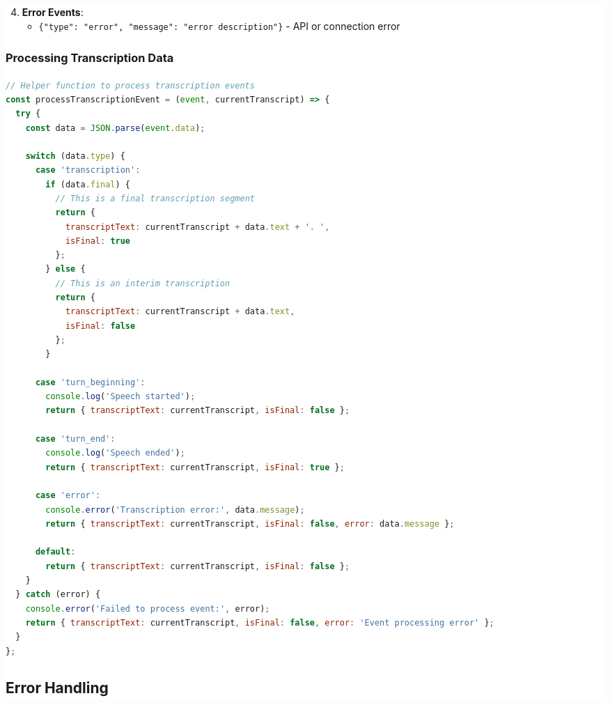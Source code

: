 4. **Error Events**:
   - `{"type": "error", "message": "error description"}` - API or connection error

### Processing Transcription Data

```javascript
// Helper function to process transcription events
const processTranscriptionEvent = (event, currentTranscript) => {
  try {
    const data = JSON.parse(event.data);
    
    switch (data.type) {
      case 'transcription':
        if (data.final) {
          // This is a final transcription segment
          return {
            transcriptText: currentTranscript + data.text + '. ',
            isFinal: true
          };
        } else {
          // This is an interim transcription
          return {
            transcriptText: currentTranscript + data.text,
            isFinal: false
          };
        }
        
      case 'turn_beginning':
        console.log('Speech started');
        return { transcriptText: currentTranscript, isFinal: false };
        
      case 'turn_end':
        console.log('Speech ended');
        return { transcriptText: currentTranscript, isFinal: true };
        
      case 'error':
        console.error('Transcription error:', data.message);
        return { transcriptText: currentTranscript, isFinal: false, error: data.message };
        
      default:
        return { transcriptText: currentTranscript, isFinal: false };
    }
  } catch (error) {
    console.error('Failed to process event:', error);
    return { transcriptText: currentTranscript, isFinal: false, error: 'Event processing error' };
  }
};
```

## Error Handling
